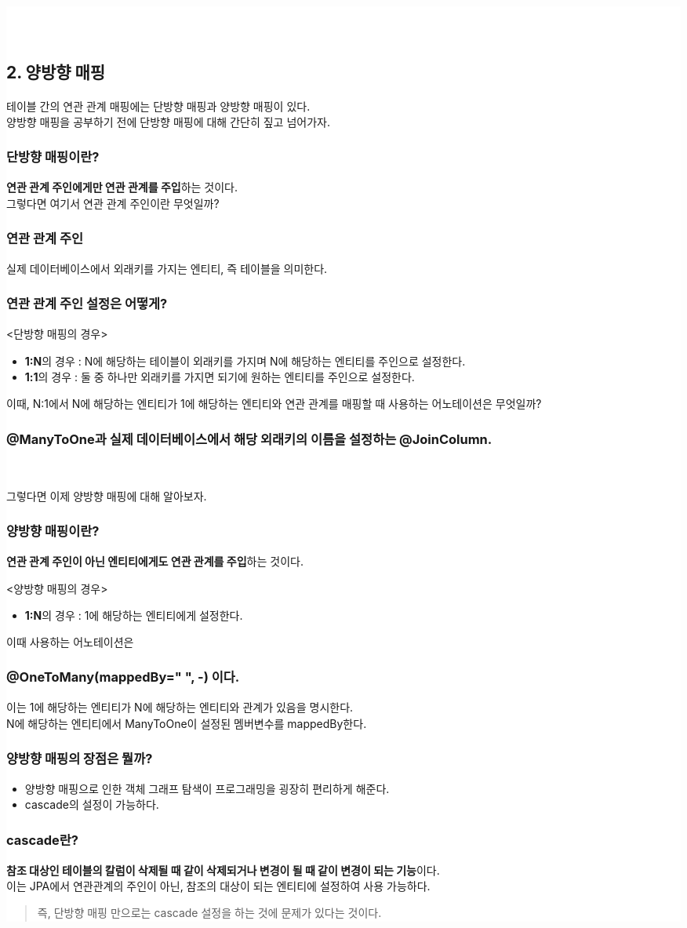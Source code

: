 <br>
<br>

## 2. 양방향 매핑

테이블 간의 연관 관계 매핑에는 단방향 매핑과 양방향 매핑이 있다.<br>
양방향 매핑을 공부하기 전에 단방향 매핑에 대해 간단히 짚고 넘어가자.

### 단방향 매핑이란?

**연관 관계 주인에게만 연관 관계를 주입**하는 것이다.<br>
그렇다면 여기서 연관 관계 주인이란 무엇일까?

### 연관 관계 주인

실제 데이터베이스에서 외래키를 가지는 엔티티, 즉 테이블을 의미한다.

### 연관 관계 주인 설정은 어떻게?

<단방향 매핑의 경우>
- **1:N**의 경우 : N에 해당하는 테이블이 외래키를 가지며 N에 해당하는 엔티티를 주인으로 설정한다.
- **1:1**의 경우 : 둘 중 하나만 외래키를 가지면 되기에 원하는 엔티티를 주인으로 설정한다.

이때, N:1에서 N에 해당하는 엔티티가 1에 해당하는 엔티티와 연관 관계를 매핑할 때 사용하는 어노테이션은 무엇일까?

### @ManyToOne과 실제 데이터베이스에서 해당 외래키의 이름을 설정하는 @JoinColumn.

<br>

그렇다면 이제 양방향 매핑에 대해 알아보자.

### 양방향 매핑이란?

**연관 관계 주인이 아닌 엔티티에게도 연관 관계를 주입**하는 것이다.

<양방향 매핑의 경우>
- **1:N**의 경우 : 1에 해당하는 엔티티에게 설정한다.

이때 사용하는 어노테이션은

### @OneToMany(mappedBy=" ", -) 이다.

이는 1에 해당하는 엔티티가 N에 해당하는 엔티티와 관계가 있음을 명시한다.<br>
N에 해당하는 엔티티에서 ManyToOne이 설정된 멤버변수를 mappedBy한다.

### 양방향 매핑의 장점은 뭘까?

- 양방향 매핑으로 인한 객체 그래프 탐색이 프로그래밍을 굉장히 편리하게 해준다.
- cascade의 설정이 가능하다.

### cascade란?

**참조 대상인 테이블의 칼럼이 삭제될 때 같이 삭제되거나 변경이 될 때 같이 변경이 되는 기능**이다.<br>
이는 JPA에서 연관관계의 주인이 아닌, 참조의 대상이 되는 엔티티에 설정하여 사용 가능하다.<br>
> 즉, 단방향 매핑 만으로는 cascade 설정을 하는 것에 문제가 있다는 것이다.
